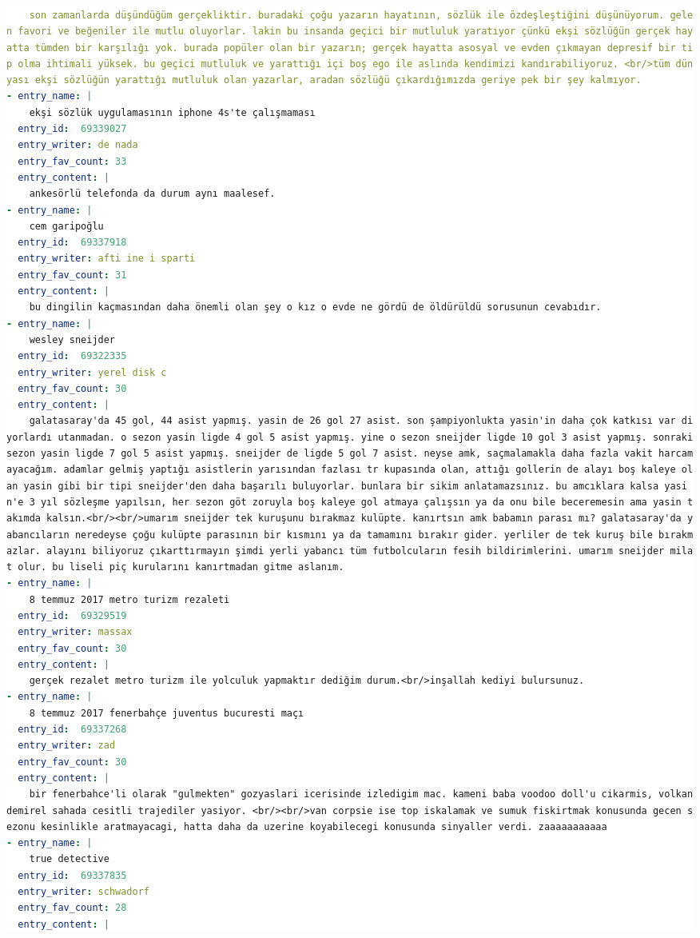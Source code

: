 ```yaml
    son zamanlarda düşündüğüm gerçekliktir. buradaki çoğu yazarın hayatının, sözlük ile özdeşleştiğini düşünüyorum. gelen favori ve beğeniler ile mutlu oluyorlar. lakin bu insanda geçici bir mutluluk yaratıyor çünkü ekşi sözlüğün gerçek hayatta tümden bir karşılığı yok. burada popüler olan bir yazarın; gerçek hayatta asosyal ve evden çıkmayan depresif bir tip olma ihtimali yüksek. bu geçici mutluluk ve yarattığı içi boş ego ile aslında kendimizi kandırabiliyoruz. <br/>tüm dünyası ekşi sözlüğün yarattığı mutluluk olan yazarlar, aradan sözlüğü çıkardığımızda geriye pek bir şey kalmıyor.
- entry_name: |
    ekşi sözlük uygulamasının iphone 4s'te çalışmaması
  entry_id:  69339027
  entry_writer: de nada
  entry_fav_count: 33
  entry_content: |
    ankesörlü telefonda da durum aynı maalesef.
- entry_name: |
    cem garipoğlu
  entry_id:  69337918
  entry_writer: afti ine i sparti
  entry_fav_count: 31
  entry_content: |
    bu dingilin kaçmasından daha önemli olan şey o kız o evde ne gördü de öldürüldü sorusunun cevabıdır.
- entry_name: |
    wesley sneijder
  entry_id:  69322335
  entry_writer: yerel disk c
  entry_fav_count: 30
  entry_content: |
    galatasaray'da 45 gol, 44 asist yapmış. yasin de 26 gol 27 asist. son şampiyonlukta yasin'in daha çok katkısı var diyorlardı utanmadan. o sezon yasin ligde 4 gol 5 asist yapmış. yine o sezon sneijder ligde 10 gol 3 asist yapmış. sonraki sezon yasin ligde 7 gol 5 asist yapmış. sneijder de ligde 5 gol 7 asist. neyse amk, saçmalamakla daha fazla vakit harcamayacağım. adamlar gelmiş yaptığı asistlerin yarısından fazlası tr kupasında olan, attığı gollerin de alayı boş kaleye olan yasin gibi bir tipi sneijder'den daha başarılı buluyorlar. bunlara bir sikim anlatamazsınız. bu amcıklara kalsa yasin'e 3 yıl sözleşme yapılsın, her sezon göt zoruyla boş kaleye gol atmaya çalışsın ya da onu bile beceremesin ama yasin takımda kalsın.<br/><br/>umarım sneijder tek kuruşunu bırakmaz kulüpte. kanırtsın amk babamın parası mı? galatasaray'da yabancıların neredeyse çoğu kulüpte parasının bir kısmını ya da tamamını bırakır gider. yerliler de tek kuruş bile bırakmazlar. alayını biliyoruz çıkarttırmayın şimdi yerli yabancı tüm futbolcuların fesih bildirimlerini. umarım sneijder milat olur. bu liseli piç kurularını kanırtmadan gitme aslanım.
- entry_name: |
    8 temmuz 2017 metro turizm rezaleti
  entry_id:  69329519
  entry_writer: massax
  entry_fav_count: 30
  entry_content: |
    gerçek rezalet metro turizm ile yolculuk yapmaktır dediğim durum.<br/>inşallah kediyi bulursunuz.
- entry_name: |
    8 temmuz 2017 fenerbahçe juventus bucuresti maçı
  entry_id:  69337268
  entry_writer: zad
  entry_fav_count: 30
  entry_content: |
    bir fenerbahce'li olarak "gulmekten" gozyaslari icerisinde izledigim mac. kameni baba voodoo doll'u cikarmis, volkan demirel sahada cesitli trajediler yasiyor. <br/><br/>van corpsie ise top iskalamak ve sumuk fiskirtmak konusunda gecen sezonu kesinlikle aratmayacagi, hatta daha da uzerine koyabilecegi konusunda sinyaller verdi. zaaaaaaaaaaa
- entry_name: |
    true detective
  entry_id:  69337835
  entry_writer: schwadorf
  entry_fav_count: 28
  entry_content: |
```